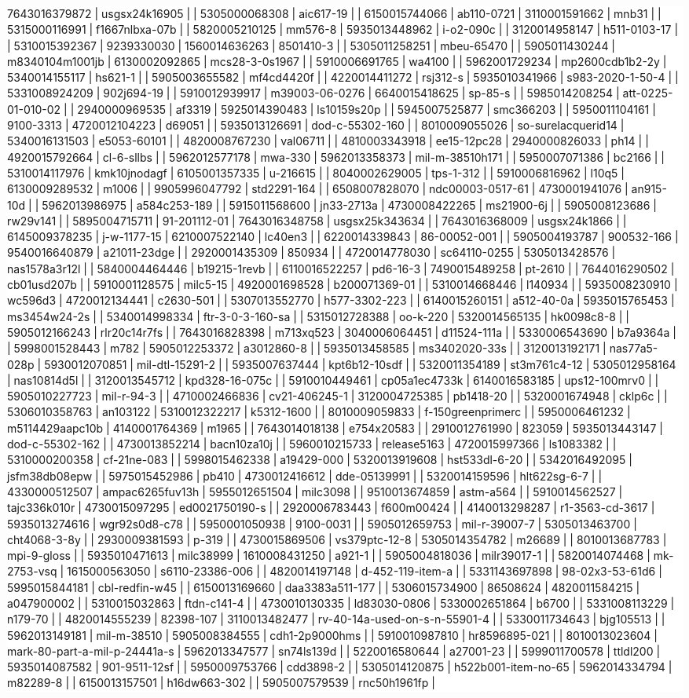 7643016379872 | usgsx24k16905 |  | 5305000068308 | aic617-19 |  | 6150015744066 | ab110-0721 | 
3110001591662 | mnb31 |  | 5315000116991 | f1667nlbxa-07b |  | 5820005210125 | mm576-8 | 
5935013448962 | i-o2-090c |  | 3120014958147 | h511-0103-17 |  | 5310015392367 | 9239330030 | 
1560014636263 | 8501410-3 |  | 5305011258251 | mbeu-65470 |  | 5905011430244 | m8340104m1001jb | 
6130002092865 | mcs28-3-0s1967 |  | 5910006691765 | wa4100 |  | 5962001729234 | mp2600cdb1b2-2y | 
5340014155117 | hs621-1 |  | 5905003655582 | mf4cd4420f |  | 4220014411272 | rsj312-s | 
5935010341966 | s983-2020-1-50-4 |  | 5331008924209 | 902j694-19 |  | 5910012939917 | m39003-06-0276 | 
6640015418625 | sp-85-s |  | 5985014208254 | att-0225-01-010-02 |  | 2940000969535 | af3319 | 
5925014390483 | ls10159s20p |  | 5945007525877 | smc366203 |  | 5950011104161 | 9100-3313 | 
4720012104223 | d69051 |  | 5935013126691 | dod-c-55302-160 |  | 8010009055026 | so-surelacquerid14 | 
5340016131503 | e5053-60101 |  | 4820008767230 | val06711 |  | 4810003343918 | ee15-12pc28 | 
2940000826033 | ph14 |  | 4920015792664 | cl-6-sllbs |  | 5962012577178 | mwa-330 | 
5962013358373 | mil-m-38510h171 |  | 5950007071386 | bc2166 |  | 5310014117976 | kmk10jnodagf | 
6105001357335 | u-216615 |  | 8040002629005 | tps-1-312 |  | 5910006816962 | l10q5 | 
6130009289532 | m1006 |  | 9905996047792 | std2291-164 |  | 6508007828070 | ndc00003-0517-61 | 
4730001941076 | an915-10d |  | 5962013986975 | a584c253-189 |  | 5915011568600 | jn33-2713a | 
4730008422265 | ms21900-6j |  | 5905008123686 | rw29v141 |  | 5895004715711 | 91-201112-01 | 
7643016348758 | usgsx25k343634 |  | 7643016368009 | usgsx24k1866 |  | 6145009378235 | j-w-1177-15 | 
6210007522140 | lc40en3 |  | 6220014339843 | 86-00052-001 |  | 5905004193787 | 900532-166 | 
9540016640879 | a21011-23dge |  | 2920001435309 | 850934 |  | 4720014778030 | sc64110-0255 | 
5305013428576 | nas1578a3r12l |  | 5840004464446 | b19215-1revb |  | 6110016522257 | pd6-16-3 | 
7490015489258 | pt-2610 |  | 7644016290502 | cb01usd207b |  | 5910001128575 | milc5-15 | 
4920001698528 | b200071369-01 |  | 5310014668446 | l140934 |  | 5935008230910 | wc596d3 | 
4720012134441 | c2630-501 |  | 5307013552770 | h577-3302-223 |  | 6140015260151 | a512-40-0a | 
5935015765453 | ms3454w24-2s |  | 5340014998334 | ftr-3-0-3-160-sa |  | 5315012728388 | oo-k-220 | 
5320014565135 | hk0098c8-8 |  | 5905012166243 | rlr20c14r7fs |  | 7643016828398 | m713xq523 | 
3040006064451 | d11524-111a |  | 5330006543690 | b7a9364a |  | 5998001528443 | m782 | 
5905012253372 | a3012860-8 |  | 5935013458585 | ms3402020-33s |  | 3120013192171 | nas77a5-028p | 
5930012070851 | mil-dtl-15291-2 |  | 5935007637444 | kpt6b12-10sdf |  | 5320011354189 | st3m761c4-12 | 
5305012958164 | nas10814d5l |  | 3120013545712 | kpd328-16-075c |  | 5910010449461 | cp05a1ec4733k | 
6140016583185 | ups12-100mrv0 |  | 5905010227723 | mil-r-94-3 |  | 4710002466836 | cv21-406245-1 | 
3120004725385 | pb1418-20 |  | 5320001674948 | cklp6c |  | 5306010358763 | an103122 | 
5310012322217 | k5312-1600 |  | 8010009059833 | f-150greenprimerc |  | 5950006461232 | m5114429aapc10b | 
4140001764369 | m1965 |  | 7643014018138 | e754x20583 |  | 2910012761990 | 823059 | 
5935013443147 | dod-c-55302-162 |  | 4730013852214 | bacn10za10j |  | 5960010215733 | release5163 | 
4720015997366 | ls1083382 |  | 5310000200358 | cf-21ne-083 |  | 5998015462338 | a19429-000 | 
5320013919608 | hst533dl-6-20 |  | 5342016492095 | jsfm38db08epw |  | 5975015452986 | pb410 | 
4730012416612 | dde-05139991 |  | 5320014159596 | hlt622sg-6-7 |  | 4330000512507 | ampac6265fuv13h | 
5955012651504 | milc3098 |  | 9510013674859 | astm-a564 |  | 5910014562527 | tajc336k010r | 
4730015097295 | ed0021750190-s |  | 2920006783443 | f600m00424 |  | 4140013298287 | r1-3563-cd-3617 | 
5935013274616 | wgr92s0d8-c78 |  | 5950001050938 | 9100-0031 |  | 5905012659753 | mil-r-39007-7 | 
5305013463700 | cht4068-3-8y |  | 2930009381593 | p-319 |  | 4730015869506 | vs379ptc-12-8 | 
5305014354782 | m26689 |  | 8010013687783 | mpi-9-gloss |  | 5935010471613 | milc38999 | 
1610008431250 | a921-1 |  | 5905004818036 | milr39017-1 |  | 5820014074468 | mk-2753-vsq | 
1615000563050 | s6110-23386-006 |  | 4820014197148 | d-452-119-item-a |  | 5331143697898 | 98-02x3-53-61d6 | 
5995015844181 | cbl-redfin-w45 |  | 6150013169660 | daa3383a511-177 |  | 5306015734900 | 86508624 | 
4820011584215 | a047900002 |  | 5310015032863 | ftdn-c141-4 |  | 4730010130335 | ld83030-0806 | 
5330002651864 | b6700 |  | 5331008113229 | n179-70 |  | 4820014555239 | 82398-107 | 
3110013482477 | rv-40-14a-used-on-s-n-55901-4 |  | 5330011734643 | bjg105513 |  | 5962013149181 | mil-m-38510 | 
5905008384555 | cdh1-2p9000hms |  | 5910010987810 | hr8596895-021 |  | 8010013023604 | mark-80-part-a-mil-p-24441a-s | 
5962013347577 | sn74ls139d |  | 5220016580644 | a27001-23 |  | 5999011700578 | ttldl200 | 
5935014087582 | 901-9511-12sf |  | 5950009753766 | cdd3898-2 |  | 5305014120875 | h522b001-item-no-65 | 
5962014334794 | m82289-8 |  | 6150013157501 | h16dw663-302 |  | 5905007579539 | rnc50h1961fp | 